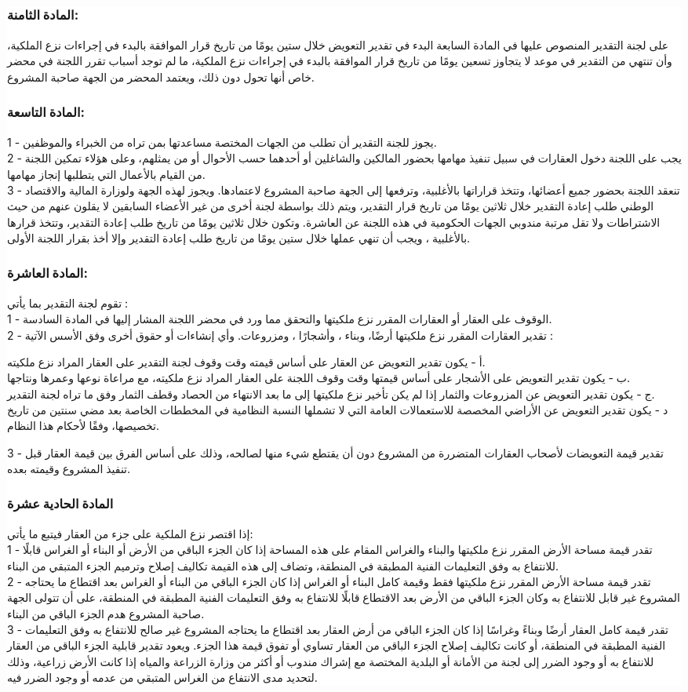 ### المادة الثامنة:

على لجنة التقدير المنصوص عليها في المادة السابعة البدء في تقدير التعويض خلال ستين يومًا من تاريخ قرار الموافقة بالبدء في إجراءات نزع الملكية، وأن تنتهي من التقدير في موعد لا يتجاوز تسعين يومًا من تاريخ قرار الموافقة بالبدء في إجراءات نزع الملكية، ما لم توجد أسباب تقرر اللجنة في محضر خاص أنها تحول دون ذلك، ويعتمد المحضر من الجهة صاحبة المشروع.

### المادة التاسعة:

1 - يجوز للجنة التقدير أن تطلب من الجهات المختصة مساعدتها بمن تراه من الخبراء والموظفين.  
2 - يجب على اللجنة دخول العقارات في سبيل تنفيذ مهامها بحضور المالكين والشاغلين أو أحدهما حسب الأحوال أو من يمثلهم، وعلى هؤلاء تمكين اللجنة من القيام بالأعمال التي يتطلبها إنجاز مهامها.  
3 - تنعقد اللجنة بحضور جميع أعضائها، وتتخذ قراراتها بالأغلبية، وترفعها إلى الجهة صاحبة المشروع لاعتمادها. ويجوز لهذه الجهة ولوزارة المالية والاقتصاد الوطني طلب إعادة التقدير خلال ثلاثين يومًا من تاريخ قرار التقدير، ويتم ذلك بواسطة لجنة أخرى من غير الأعضاء السابقين لا يقلون عنهم من حيث الاشتراطات ولا تقل مرتبة مندوبي الجهات الحكومية في هذه اللجنة عن العاشرة. وتكون خلال ثلاثين يومًا من تاريخ طلب إعادة التقدير، وتتخذ قرارها بالأغلبية ، ويجب أن تنهي عملها خلال ستين يومًا من تاريخ طلب إعادة التقدير وإلا أخذ بقرار اللجنة الأولى.

### المادة العاشرة:

تقوم لجنة التقدير بما يأتي :  
1 - الوقوف على العقار أو العقارات المقرر نزع ملكيتها والتحقق مما ورد في محضر اللجنة المشار إليها في المادة السادسة.  
2 - تقدير العقارات المقرر نزع ملكيتها أرضًا، وبناء ، وأشجارًا ، ومزروعات. وأي إنشاءات أو حقوق أخرى وفق الأسس الآتية :

أ - يكون تقدير التعويض عن العقار على أساس قيمته وقت وقوف لجنة التقدير على العقار المراد نزع ملكيته.   
ب - يكون تقدير التعويض على الأشجار على أساس قيمتها وقت وقوف اللجنة على العقار المراد نزع ملكيته، مع مراعاة نوعها وعمرها ونتاجها.   
ج - يكون تقدير التعويض عن المزروعات والثمار إذا لم يكن تأخير نزع ملكيتها إلى ما بعد الانتهاء من الحصاد وقطف الثمار وفق ما تراه لجنة التقدير.   
د - يكون تقدير التعويض عن الأراضي المخصصة للاستعمالات العامة التي لا تشملها النسبة النظامية في المخططات الخاصة بعد مضي سنتين من تاريخ تخصيصها، وفقًا لأحكام هذا النظام.

3 - تقدير قيمة التعويضات لأصحاب العقارات المتضررة من المشروع دون أن يقتطع شيء منها لصالحه، وذلك على أساس الفرق بين قيمة العقار قبل تنفيذ المشروع وقيمته بعده.

### المادة الحادية عشرة

إذا اقتصر نزع الملكية على جزء من العقار فيتبع ما يأتي:   
1 - تقدر قيمة مساحة الأرض المقرر نزع ملكيتها والبناء والغراس المقام على هذه المساحة إذا كان الجزء الباقي من الأرض أو البناء أو الغراس قابلًا للانتفاع به وفق التعليمات الفنية المطبقة في المنطقة، وتضاف إلى هذه القيمة تكاليف إصلاح وترميم الجزء المتبقي من البناء.  
2 - تقدر قيمة مساحة الأرض المقرر نزع ملكيتها فقط وقيمة كامل البناء أو الغراس إذا كان الجزء الباقي من البناء أو الغراس بعد اقتطاع ما يحتاجه المشروع غير قابل للانتفاع به وكان الجزء الباقي من الأرض بعد الاقتطاع قابلًا للانتفاع به وفق التعليمات الفنية المطبقة في المنطقة، على أن تتولى الجهة صاحبة المشروع هدم الجزء الباقي من البناء.  
3 - تقدر قيمة كامل العقار أرضًا وبناءً وغراسًا إذا كان الجزء الباقي من أرض العقار بعد اقتطاع ما يحتاجه المشروع غير صالح للانتفاع به وفق التعليمات الفنية المطبقة في المنطقة، أو كانت تكاليف إصلاح الجزء الباقي من العقار تساوي أو تفوق قيمة هذا الجزء. ويعود تقدير قابلية الجزء الباقي من العقار للانتفاع به أو وجود الضرر إلى لجنة من الأمانة أو البلدية المختصة مع إشراك مندوب أو أكثر من وزارة الزراعة والمياه إذا كانت الأرض زراعية، وذلك لتحديد مدى الانتفاع من الغراس المتبقي من عدمه أو وجود الضرر فيه.
